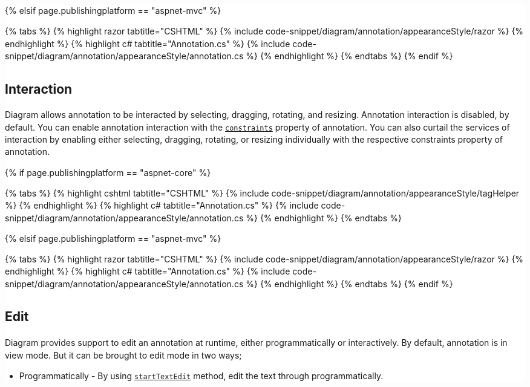 {% elsif page.publishingplatform == "aspnet-mvc" %}

{% tabs %}
{% highlight razor tabtitle="CSHTML" %}
{% include code-snippet/diagram/annotation/appearanceStyle/razor %}
{% endhighlight %}
{% highlight c# tabtitle="Annotation.cs" %}
{% include code-snippet/diagram/annotation/appearanceStyle/annotation.cs %}
{% endhighlight %}
{% endtabs %}
{% endif %}



## Interaction

Diagram allows annotation to be interacted by selecting, dragging, rotating, and resizing. Annotation interaction is disabled, by default. You can enable annotation interaction with the [`constraints`](https://help.syncfusion.com/cr/aspnetcore-js2/Syncfusion.EJ2.Diagrams.AnnotationConstraints.html) property of annotation. You can also curtail the services of interaction by enabling either selecting, dragging, rotating, or resizing individually with the respective constraints property of annotation.

{% if page.publishingplatform == "aspnet-core" %}

{% tabs %}
{% highlight cshtml tabtitle="CSHTML" %}
{% include code-snippet/diagram/annotation/appearanceStyle/tagHelper %}
{% endhighlight %}
{% highlight c# tabtitle="Annotation.cs" %}
{% include code-snippet/diagram/annotation/appearanceStyle/annotation.cs %}
{% endhighlight %}
{% endtabs %}

{% elsif page.publishingplatform == "aspnet-mvc" %}

{% tabs %}
{% highlight razor tabtitle="CSHTML" %}
{% include code-snippet/diagram/annotation/appearanceStyle/razor %}
{% endhighlight %}
{% highlight c# tabtitle="Annotation.cs" %}
{% include code-snippet/diagram/annotation/appearanceStyle/annotation.cs %}
{% endhighlight %}
{% endtabs %}
{% endif %}



## Edit

Diagram provides support to edit an annotation at runtime, either programmatically or interactively. By default, annotation is in view mode. But it can be brought to edit mode in two ways;

* Programmatically - By using [`startTextEdit`](../api/diagram/#startTextEdit) method, edit the text through programmatically.
